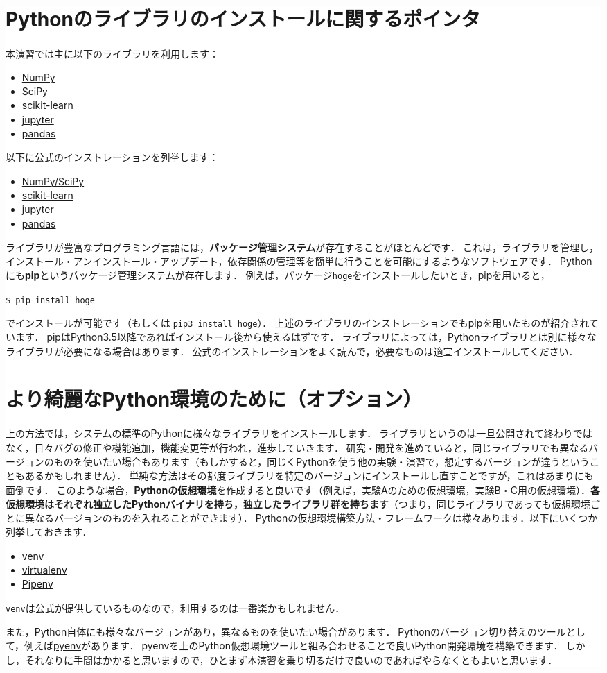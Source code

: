 # Pythonのライブラリのインストールに関するポインタ
本演習では主に以下のライブラリを利用します：
- [NumPy](https://numpy.org/)
- [SciPy](https://www.scipy.org/)
- [scikit-learn](https://scikit-learn.org/stable/)
- [jupyter](https://jupyter.org/)
- [pandas](https://pandas.pydata.org/)

以下に公式のインストレーションを列挙します：
- [NumPy/SciPy](https://www.scipy.org/install.html)
- [scikit-learn](https://scikit-learn.org/stable/install.html)
- [jupyter](https://jupyter.org/install)
- [pandas](https://pandas.pydata.org/getting_started.html)

ライブラリが豊富なプログラミング言語には，**パッケージ管理システム**が存在することがほとんどです．
これは，ライブラリを管理し，インストール・アンインストール・アップデート，依存関係の管理等を簡単に行うことを可能にするようなソフトウェアです．
Pythonにも[**pip**](https://pip.pypa.io/en/stable/)というパッケージ管理システムが存在します．
例えば，パッケージ`hoge`をインストールしたいとき，pipを用いると，
```
$ pip install hoge
```
でインストールが可能です（もしくは `pip3 install hoge`）．
上述のライブラリのインストレーションでもpipを用いたものが紹介されています．
pipはPython3.5以降であればインストール後から使えるはずです．
ライブラリによっては，Pythonライブラリとは別に様々なライブラリが必要になる場合はあります．
公式のインストレーションをよく読んで，必要なものは適宜インストールしてください．


# より綺麗なPython環境のために（オプション）
上の方法では，システムの標準のPythonに様々なライブラリをインストールします．
ライブラリというのは一旦公開されて終わりではなく，日々バグの修正や機能追加，機能変更等が行われ，進歩していきます．
研究・開発を進めていると，同じライブラリでも異なるバージョンのものを使いたい場合もあります（もしかすると，同じくPythonを使う他の実験・演習で，想定するバージョンが違うということもあるかもしれません）．
単純な方法はその都度ライブラリを特定のバージョンにインストールし直すことですが，これはあまりにも面倒です．
このような場合，**Pythonの仮想環境**を作成すると良いです（例えば，実験Aのための仮想環境，実験B・C用の仮想環境）．**各仮想環境はそれぞれ独立したPythonバイナリを持ち，独立したライブラリ群を持ちます**（つまり，同じライブラリであっても仮想環境ごとに異なるバージョンのものを入れることができます）．
Pythonの仮想環境構築方法・フレームワークは様々あります．以下にいくつか列挙しておきます．
 - [venv](https://docs.python.org/ja/3/library/venv.html)
 - [virtualenv](https://virtualenv.pypa.io/en/latest/)
 - [Pipenv](https://pipenv-ja.readthedocs.io/ja/translate-ja/)

`venv`は公式が提供しているものなので，利用するのは一番楽かもしれません．


また，Python自体にも様々なバージョンがあり，異なるものを使いたい場合があります．
Pythonのバージョン切り替えのツールとして，例えば[pyenv](https://qiita.com/KRiver1/items/c1788e616b77a9bad4dd)があります．
pyenvを上のPython仮想環境ツールと組み合わせることで良いPython開発環境を構築できます．
しかし，それなりに手間はかかると思いますので，ひとまず本演習を乗り切るだけで良いのであればやらなくともよいと思います．
